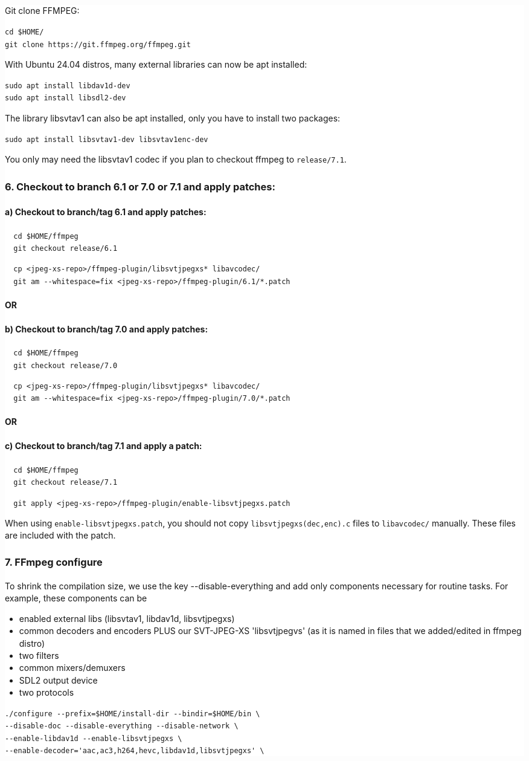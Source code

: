 Git clone FFMPEG:
```
cd $HOME/
git clone https://git.ffmpeg.org/ffmpeg.git
```
With Ubuntu 24.04 distros, many external libraries can now be apt installed:
```
sudo apt install libdav1d-dev
sudo apt install libsdl2-dev
```
The library libsvtav1 can also be apt installed, only you have to install two
packages: 
```
sudo apt install libsvtav1-dev libsvtav1enc-dev
```
You only may need the libsvtav1 codec if you plan to checkout ffmpeg to `release/7.1`.

### 6. Checkout to branch 6.1 or 7.0 or 7.1 and apply patches:
  #### a) Checkout to branch/tag 6.1 and apply patches:
  ```
    cd $HOME/ffmpeg
    git checkout release/6.1
  ```
  ```
    cp <jpeg-xs-repo>/ffmpeg-plugin/libsvtjpegxs* libavcodec/
    git am --whitespace=fix <jpeg-xs-repo>/ffmpeg-plugin/6.1/*.patch
  ```
#### OR
  #### b) Checkout to branch/tag 7.0 and apply patches:
  ```
    cd $HOME/ffmpeg
    git checkout release/7.0
  ```
  ```
    cp <jpeg-xs-repo>/ffmpeg-plugin/libsvtjpegxs* libavcodec/
    git am --whitespace=fix <jpeg-xs-repo>/ffmpeg-plugin/7.0/*.patch
  ```
#### OR
  #### c) Checkout to branch/tag 7.1 and apply a patch:
  ```
    cd $HOME/ffmpeg
    git checkout release/7.1
  ```
  ```
    git apply <jpeg-xs-repo>/ffmpeg-plugin/enable-libsvtjpegxs.patch
  ```
  When using `enable-libsvtjpegxs.patch`, you should not copy `libsvtjpegxs(dec,enc).c` 
  files to `libavcodec/` manually. These files are included with the patch.

### 7. FFmpeg configure
To shrink the compilation size, we use the key --disable-everything and add only 
components necessary for routine tasks. For example, these components can be
  - enabled external libs (libsvtav1, libdav1d, libsvtjpegxs)
  - common decoders and encoders PLUS our SVT-JPEG-XS 'libsvtjpegvs' (as it is named 
	in files that we added/edited in ffmpeg distro)
  - two filters
  - common mixers/demuxers
  - SDL2 output device
  - two protocols
```
./configure --prefix=$HOME/install-dir --bindir=$HOME/bin \
--disable-doc --disable-everything --disable-network \
--enable-libdav1d --enable-libsvtjpegxs \
--enable-decoder='aac,ac3,h264,hevc,libdav1d,libsvtjpegxs' \
```